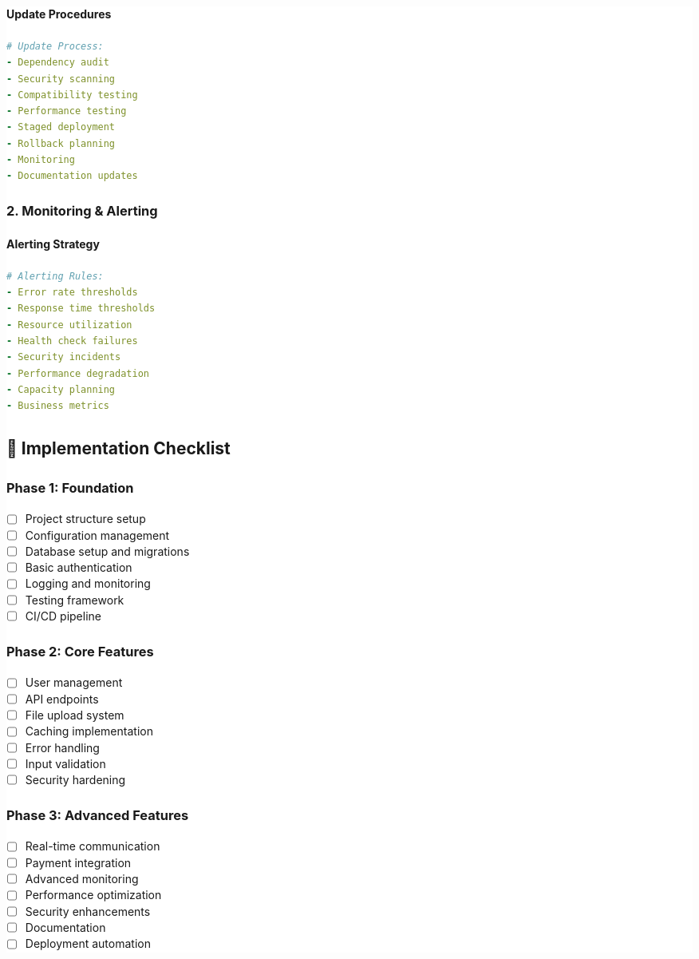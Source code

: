 #### Update Procedures
```yaml
# Update Process:
- Dependency audit
- Security scanning
- Compatibility testing
- Performance testing
- Staged deployment
- Rollback planning
- Monitoring
- Documentation updates
```

### 2. **Monitoring & Alerting**

#### Alerting Strategy
```yaml
# Alerting Rules:
- Error rate thresholds
- Response time thresholds
- Resource utilization
- Health check failures
- Security incidents
- Performance degradation
- Capacity planning
- Business metrics
```

## 🎯 Implementation Checklist

### Phase 1: Foundation
- [ ] Project structure setup
- [ ] Configuration management
- [ ] Database setup and migrations
- [ ] Basic authentication
- [ ] Logging and monitoring
- [ ] Testing framework
- [ ] CI/CD pipeline

### Phase 2: Core Features
- [ ] User management
- [ ] API endpoints
- [ ] File upload system
- [ ] Caching implementation
- [ ] Error handling
- [ ] Input validation
- [ ] Security hardening

### Phase 3: Advanced Features
- [ ] Real-time communication
- [ ] Payment integration
- [ ] Advanced monitoring
- [ ] Performance optimization
- [ ] Security enhancements
- [ ] Documentation
- [ ] Deployment automation

